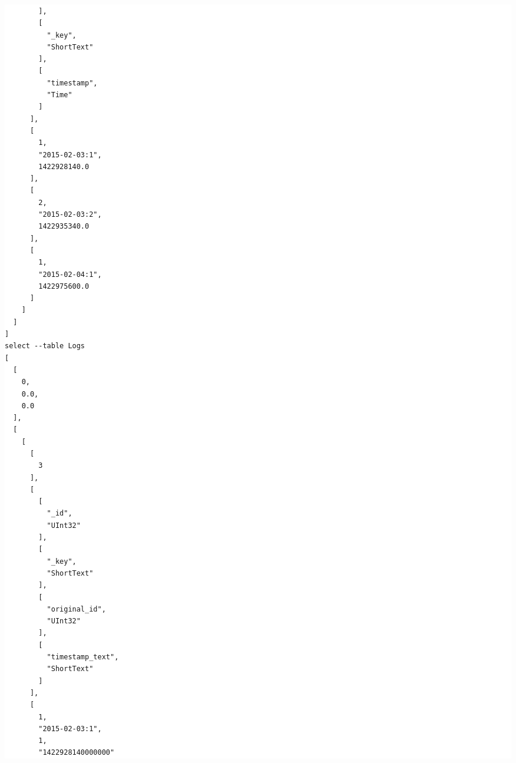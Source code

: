 ```
        ],
        [
          "_key",
          "ShortText"
        ],
        [
          "timestamp",
          "Time"
        ]
      ],
      [
        1,
        "2015-02-03:1",
        1422928140.0
      ],
      [
        2,
        "2015-02-03:2",
        1422935340.0
      ],
      [
        1,
        "2015-02-04:1",
        1422975600.0
      ]
    ]
  ]
]
select --table Logs
[
  [
    0,
    0.0,
    0.0
  ],
  [
    [
      [
        3
      ],
      [
        [
          "_id",
          "UInt32"
        ],
        [
          "_key",
          "ShortText"
        ],
        [
          "original_id",
          "UInt32"
        ],
        [
          "timestamp_text",
          "ShortText"
        ]
      ],
      [
        1,
        "2015-02-03:1",
        1,
        "1422928140000000"
```